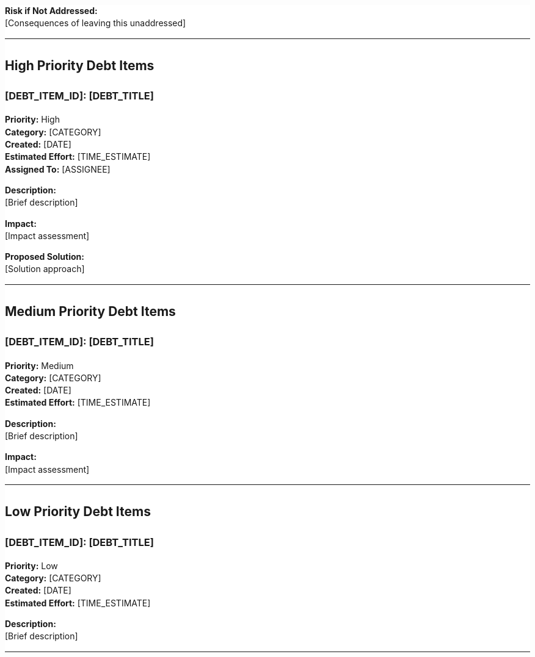 **Risk if Not Addressed:**  
[Consequences of leaving this unaddressed]

---

## High Priority Debt Items

### [DEBT_ITEM_ID]: [DEBT_TITLE]
**Priority:** High  
**Category:** [CATEGORY]  
**Created:** [DATE]  
**Estimated Effort:** [TIME_ESTIMATE]  
**Assigned To:** [ASSIGNEE]  

**Description:**  
[Brief description]

**Impact:**  
[Impact assessment]

**Proposed Solution:**  
[Solution approach]

---

## Medium Priority Debt Items

### [DEBT_ITEM_ID]: [DEBT_TITLE]
**Priority:** Medium  
**Category:** [CATEGORY]  
**Created:** [DATE]  
**Estimated Effort:** [TIME_ESTIMATE]  

**Description:**  
[Brief description]

**Impact:**  
[Impact assessment]

---

## Low Priority Debt Items

### [DEBT_ITEM_ID]: [DEBT_TITLE]
**Priority:** Low  
**Category:** [CATEGORY]  
**Created:** [DATE]  
**Estimated Effort:** [TIME_ESTIMATE]  

**Description:**  
[Brief description]

---